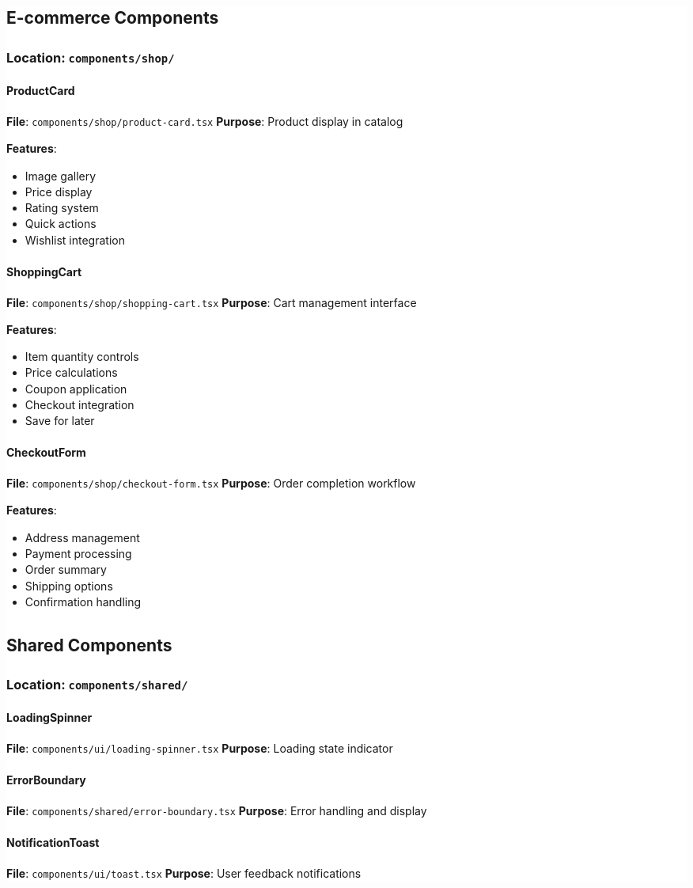 ## E-commerce Components

### Location: `components/shop/`

#### ProductCard
**File**: `components/shop/product-card.tsx`
**Purpose**: Product display in catalog

**Features**:
- Image gallery
- Price display
- Rating system
- Quick actions
- Wishlist integration

#### ShoppingCart
**File**: `components/shop/shopping-cart.tsx`
**Purpose**: Cart management interface

**Features**:
- Item quantity controls
- Price calculations
- Coupon application
- Checkout integration
- Save for later

#### CheckoutForm
**File**: `components/shop/checkout-form.tsx`
**Purpose**: Order completion workflow

**Features**:
- Address management
- Payment processing
- Order summary
- Shipping options
- Confirmation handling

## Shared Components

### Location: `components/shared/`

#### LoadingSpinner
**File**: `components/ui/loading-spinner.tsx`
**Purpose**: Loading state indicator

#### ErrorBoundary
**File**: `components/shared/error-boundary.tsx`
**Purpose**: Error handling and display

#### NotificationToast
**File**: `components/ui/toast.tsx`
**Purpose**: User feedback notifications
